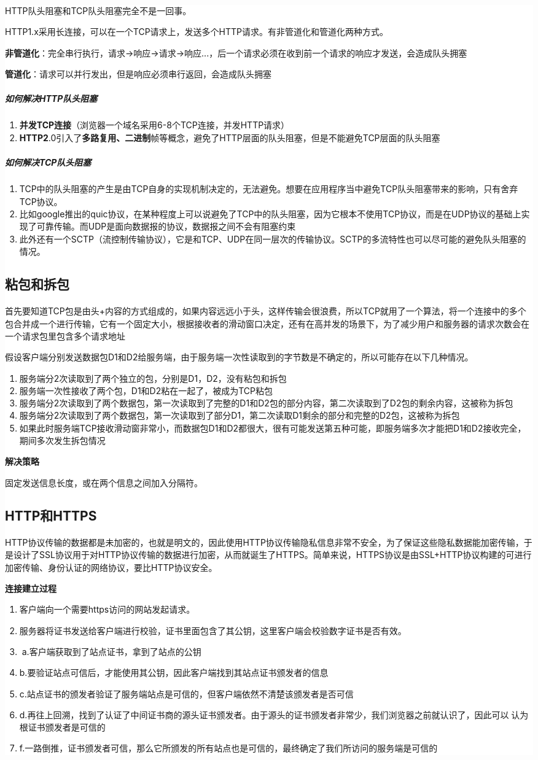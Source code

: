 HTTP队头阻塞和TCP队头阻塞完全不是一回事。

HTTP1.x采用长连接，可以在一个TCP请求上，发送多个HTTP请求。有非管道化和管道化两种方式。

**非管道化**：完全串行执行，请求->响应->请求->响应...，后一个请求必须在收到前一个请求的响应才发送，会造成队头拥塞

**管道化**：请求可以并行发出，但是响应必须串行返回，会造成队头拥塞



##### 如何解决HTTP队头阻塞

1. **并发TCP连接**（浏览器一个域名采用6-8个TCP连接，并发HTTP请求）
2. **HTTP2**.0引入了**多路复用、二进制**帧等概念，避免了HTTP层面的队头阻塞，但是不能避免TCP层面的队头阻塞



##### 如何解决TCP队头阻塞

1. TCP中的队头阻塞的产生是由TCP自身的实现机制决定的，无法避免。想要在应用程序当中避免TCP队头阻塞带来的影响，只有舍弃TCP协议。
2. 比如google推出的quic协议，在某种程度上可以说避免了TCP中的队头阻塞，因为它根本不使用TCP协议，而是在UDP协议的基础上实现了可靠传输。而UDP是面向数据报的协议，数据报之间不会有阻塞约束
3. 此外还有一个SCTP（流控制传输协议），它是和TCP、UDP在同一层次的传输协议。SCTP的多流特性也可以尽可能的避免队头阻塞的情况。

## 粘包和拆包

首先要知道TCP包是由头+内容的方式组成的，如果内容远远小于头，这样传输会很浪费，所以TCP就用了一个算法，将一个连接中的多个包合并成一个进行传输，它有一个固定大小，根据接收者的滑动窗口决定，还有在高并发的场景下，为了减少用户和服务器的请求次数会在一个请求包里包含多个请求地址

假设客户端分别发送数据包D1和D2给服务端，由于服务端一次性读取到的字节数是不确定的，所以可能存在以下几种情况。

1. 服务端分2次读取到了两个独立的包，分别是D1，D2，没有粘包和拆包
2. 服务端一次性接收了两个包，D1和D2粘在一起了，被成为TCP粘包
3. 服务端分2次读取到了两个数据包，第一次读取到了完整的D1和D2包的部分内容，第二次读取到了D2包的剩余内容，这被称为拆包
4. 服务端分2次读取到了两个数据包，第一次读取到了部分D1，第二次读取D1剩余的部分和完整的D2包，这被称为拆包
5. 如果此时服务端TCP接收滑动窗非常小，而数据包D1和D2都很大，很有可能发送第五种可能，即服务端多次才能把D1和D2接收完全，期间多次发生拆包情况

**解决策略**

固定发送信息长度，或在两个信息之间加入分隔符。

## HTTP和HTTPS

HTTP协议传输的数据都是未加密的，也就是明文的，因此使用HTTP协议传输隐私信息非常不安全，为了保证这些隐私数据能加密传输，于是设计了SSL协议用于对HTTP协议传输的数据进行加密，从而就诞生了HTTPS。简单来说，HTTPS协议是由SSL+HTTP协议构建的可进行加密传输、身份认证的网络协议，要比HTTP协议安全。

**连接建立过程**

1. 客户端向一个需要https访问的网站发起请求。
2. 服务器将证书发送给客户端进行校验，证书里面包含了其公钥，这里客户端会校验数字证书是否有效。

1. ​	a.客户端获取到了站点证书，拿到了站点的公钥

2. ​	b.要验证站点可信后，才能使用其公钥，因此客户端找到其站点证书颁发者的信息

3. ​	c.站点证书的颁发者验证了服务端站点是可信的，但客户端依然不清楚该颁发者是否可信

4. ​	d.再往上回溯，找到了认证了中间证书商的源头证书颁发者。由于源头的证书颁发者非常少，我们浏览器之前就认识了，因此可以		认为根证书颁发者是可信的

5. ​	f.一路倒推，证书颁发者可信，那么它所颁发的所有站点也是可信的，最终确定了我们所访问的服务端是可信的
